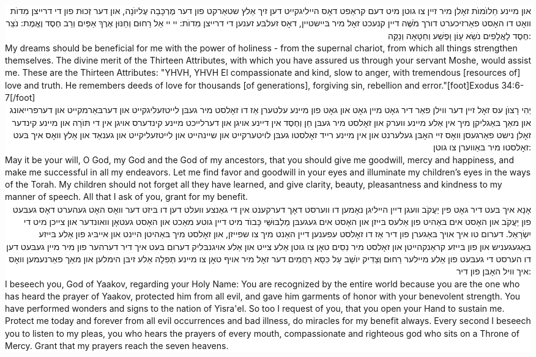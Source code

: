 
<tr><td style="vertical-align:top;" width="46%">
<div class="yiddish" style="text-align: right;"><span lang="yi">
און מיינע חַלוֺמוֺת זאָלן מיר זיין צו גוטן מיט דעם קראַפט דאָס הייליגקייט דען זיך אַלץ שטאַרקט פון דער מֶרְכָּבָה עֶליוֺנָה, און דער זְכוּת פון די דרייצן מִדוֺת וואָט דו האָסט פאַרזיכערט דורך מֹשֶּׁה דיין קנעכט זאָל מיר בּיישטיין, דאָס זעלבּע זענען די דרייצן מִדוֺת: יי יי אֵל רַחוּם וְחַנּוּן אֶרֶךְ אַפַּיִם וְרַב חֶסֶד וֶאֱמֶת: נֹצֵר חֶסֶד לָאֲלָפִים נֹשֵׂא עָוֹן וָפֶשַׁע וְחַטָּאָה וְנַקֵּה:
</div></td>

<td style="vertical-align:top;" width="53%"><div class="english">
My dreams should be beneficial for me with the power of holiness - from the supernal chariot, from which all things strengthen themselves. The divine merit of the Thirteen Attributes, with which you have assured us through your servant Moshe, would assist me. These are the Thirteen Attributes: "YHVH, YHVH El compassionate and kind, slow to anger, with tremendous [resources of] love and truth. He remembers deeds of love for thousands [of generations], forgiving sin, rebellion and error."[foot]Exodus 34:6-7[/foot]
</div></td>
</tr>


<tr><td style="vertical-align:top;" width="46%">
<div class="yiddish" style="text-align: right;"><span lang="yi">
יְהִי רָצוֺן עס זאָל זיין דער ווילן פאַר דיר גאָט מיין גאָט און גאָט פון מיינע עלטערן אַז דו זאָלסט מיר געבּן לייטזעליגקייט און דערבּאַרמקייט און דערפרייאונג און מאַך בּאַגליקן מיך אין אַלע מיינע ווערק און זאָלסט מיר געבּן חֵן וְחֶסֶד אין דיינע אויגן און דערלייכט מיינע קינדערס אויגן אין די תּוֺרָה און מיינע קינדער זאָלן נישט פאַרגעסן וואָס זיי האָבּן געלערנט און אין מיינע רייד זאָלסטו געבּן לויטערקייט און שיינהייט און לייטזעליקייט און גענאַד און אַלץ וואָס איך בּעט זאָלסטו מיר בּאַווערן צו גוטן:
</div></td>

<td style="vertical-align:top;" width="53%"><div class="english">
May it be your will, O God, my God and the God of my ancestors, that you should give me goodwill, mercy and happiness, and make me successful in all my endeavors. Let me find favor and goodwill in your eyes and illuminate my children’s eyes in the ways of the Torah. My children should not forget all they have learned, and give clarity, beauty, pleasantness and kindness to my manner of speech. All that I ask of you, grant for my benefit.
</div></td>
</tr>


<tr><td style="vertical-align:top;" width="46%">
<div class="yiddish" style="text-align: right;"><span lang="yi">
אָנָא איך בּעט דיר גאָט פין יַעֲקֹב װעגן דיין הייליגן נאָמען דו ווערסט דאָך דערקענט אין די גאַנצע וועלט דען דו בּיזט דער וואָס האָט געהערט דאָס געבּעט פון יַעֲקֹב און האָסט אים בּאַהיט פון אַלעס בּייזן און האָסט אים געגעבּן מַלְבּוּשֵּׁי כָּבוֺד מיט דיין גוטע מאַכט און האָסט געטאָן וואונדער און צייכן מיט די יִשְׂרָאֵל. דערום טו איך אויך בּאַגערן פון דיר אַז דו זאָלסט עפענען דיין האַנט מיך צו שפייזן, און זאָלסט מיך בּאַהיטן היינט און אייבּיג פון אַלע בּייזע בּאַגעגעניש און פון בּייזע קראַנקהייטן און זאָלסט מיר נִסִים טאָן צו גוטן אַלע צייט און אַלע אויגנבּליק דערום בּעט איך דיר דערהער פון מיר מיין געבּעט דען דו הערסט די געבּעט פון אַלע מיילער רַחוּם וְצַדִיק יוֺשֵׁב עַל כִּסֵא רַחֲמִים דער זאָל מיר אויף טאָן צו מיינע תְּפִלָה אַלע זיבּן הימלען און מאַך פאַרנעמען וואָס איך וויל האָבּן פון דיר:
</div></td>

<td style="vertical-align:top;" width="53%"><div class="english">
I beseech you, God of Yaakov, regarding your Holy Name: You are recognized by the entire world because you are the one who has heard the prayer of Yaakov, protected him from all evil, and gave him garments of honor with your benevolent strength. You have performed wonders and signs to the nation of Yisra'el. So too I request of you, that you open your Hand to sustain me. Protect me today and forever from all evil occurrences and bad illness, do miracles for my benefit always. Every second I beseech you to listen to my pleas, you who hears the prayers of every mouth, compassionate and righteous god who sits on a Throne of Mercy. Grant that my prayers reach the seven heavens.
</div></td>
</tr>
